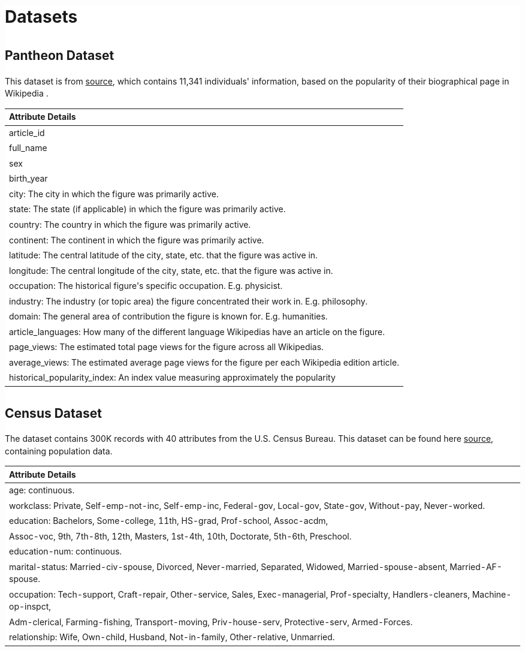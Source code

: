 # Datasets

## Pantheon Dataset
This dataset is from [source](http://pantheon.media.mit.edu/rankings/people/all/all/-4000/2010/H15), which contains 11,341 individuals' information, based
on the popularity of their biographical page in Wikipedia . 

| **Attribute Details**                                                                                                                                                                                                                                              |
| :---------------------------------------------------------------------------------------------------------------------------------------------------------------------------------------------------------------------------------- |
| article_id                                                                                                                                                                                                                                                    |
| full_name                                                                                                                                                                                                                                                                                  |
| sex                                                                                                                                                                                                                                                                                                      |
| birth_year                                                                                                                                                                                                                                                                                 |
| city: The city in which the figure was primarily active.                                                                                                                                              |
| state: The state (if applicable) in which the figure was primarily active.                                                                                          |
| country: The country in which the figure was primarily active.                                                                                                                    |
| continent: The continent in which the figure was primarily active.                                                                                                        |
| latitude: The central latitude of the city, state, etc. that the figure was active in.                                                             |
| longitude: The central longitude of the city, state, etc. that the figure was active in.                                                 |
| occupation: The historical figure's specific occupation. E.g. physicist.                                                                                              |
| industry: The industry (or topic area) the figure concentrated their work in. E.g. philosophy.                          |
| domain: The general area of contribution the figure is known for. E.g. humanities.                                                     |
| article_languages: How many of the different language Wikipedias have an article on the figure.     |
| page_views: The estimated total page views for the figure across all Wikipedias.                                                            |
| average_views: The estimated average page views for the figure per each Wikipedia edition article. |
| historical_popularity_index: An index value measuring approximately the popularity                                                    |

## Census Dataset 
 The dataset contains 300K records with 40 attributes from the U.S. Census Bureau. This dataset can be found here [source](https://archive.ics.uci.edu/ml/machine-learning-databases/census-income-mld/census-income.html), containing population data.

| **Attribute Details** |
| :------------------------------------------------ |
|age: continuous.|
|workclass: Private, Self-emp-not-inc, Self-emp-inc, Federal-gov, Local-gov, State-gov, Without-pay, Never-worked.|
|education: Bachelors, Some-college, 11th, HS-grad, Prof-school, Assoc-acdm, |
|Assoc-voc, 9th, 7th-8th, 12th, Masters, 1st-4th, 10th, Doctorate, 5th-6th, Preschool.|
|education-num: continuous.|
|marital-status: Married-civ-spouse, Divorced, Never-married, Separated, Widowed, Married-spouse-absent, Married-AF-spouse.|
|occupation: Tech-support, Craft-repair, Other-service, Sales, Exec-managerial, Prof-specialty, Handlers-cleaners, Machine-op-inspct, |
|Adm-clerical, Farming-fishing, Transport-moving, Priv-house-serv, Protective-serv, Armed-Forces.|
|relationship: Wife, Own-child, Husband, Not-in-family, Other-relative, Unmarried.|